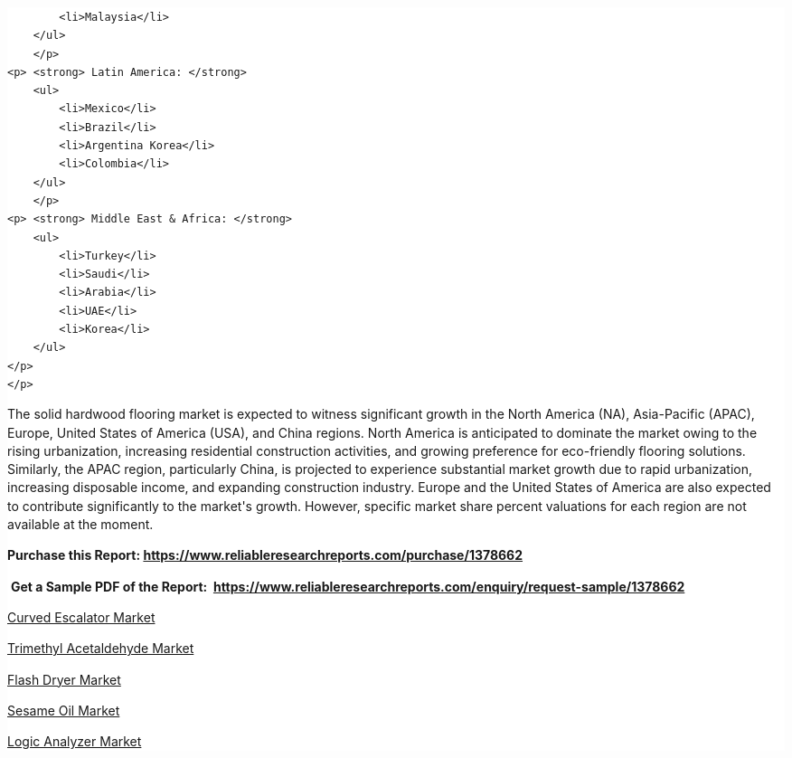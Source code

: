             <li>Malaysia</li>
        </ul>
        </p> 
    <p> <strong> Latin America: </strong>
        <ul>
            <li>Mexico</li>
            <li>Brazil</li>
            <li>Argentina Korea</li>
            <li>Colombia</li>
        </ul>
        </p> 
    <p> <strong> Middle East & Africa: </strong>
        <ul>
            <li>Turkey</li>
            <li>Saudi</li>
            <li>Arabia</li>
            <li>UAE</li>
            <li>Korea</li>
        </ul>
    </p>
    </p>
<p><p>The solid hardwood flooring market is expected to witness significant growth in the North America (NA), Asia-Pacific (APAC), Europe, United States of America (USA), and China regions. North America is anticipated to dominate the market owing to the rising urbanization, increasing residential construction activities, and growing preference for eco-friendly flooring solutions. Similarly, the APAC region, particularly China, is projected to experience substantial market growth due to rapid urbanization, increasing disposable income, and expanding construction industry. Europe and the United States of America are also expected to contribute significantly to the market's growth. However, specific market share percent valuations for each region are not available at the moment.</p></p>
<p><strong>Purchase this Report: <a href="https://www.reliableresearchreports.com/purchase/1378662">https://www.reliableresearchreports.com/purchase/1378662</a></strong></p>
<p>&nbsp;<strong>Get a Sample PDF of the Report:&nbsp;&nbsp;<a href="https://www.reliableresearchreports.com/enquiry/request-sample/1378662">https://www.reliableresearchreports.com/enquiry/request-sample/1378662</a></strong></p>
<p><strong></strong></p>
<p><p><a href="https://medium.com/@under.noon.tower/curved-escalator-market-size-and-market-trends-complete-industry-overview-2023-to-2030-69d1d58521ed">Curved Escalator Market</a></p><p><a href="https://github.com/RoccoManning/Market-Research-Report-List-2/blob/main/trimethyl-acetaldehyde-market.md">Trimethyl Acetaldehyde Market</a></p><p><a href="https://medium.com/@blow.allow.stir/flash-dryer-market-size-and-market-trends-complete-industry-overview-2023-to-2030-9f1e1e042e06">Flash Dryer Market</a></p><p><a href="https://github.com/NorbertYates/Market-Research-Report-List-2/blob/main/sesame-oil-market.md">Sesame Oil Market</a></p><p><a href="https://medium.com/@truly.fight.must/logic-analyzer-market-research-report-its-history-and-forecast-2023-to-2030-04d85ddc9830">Logic Analyzer Market</a></p></p>
